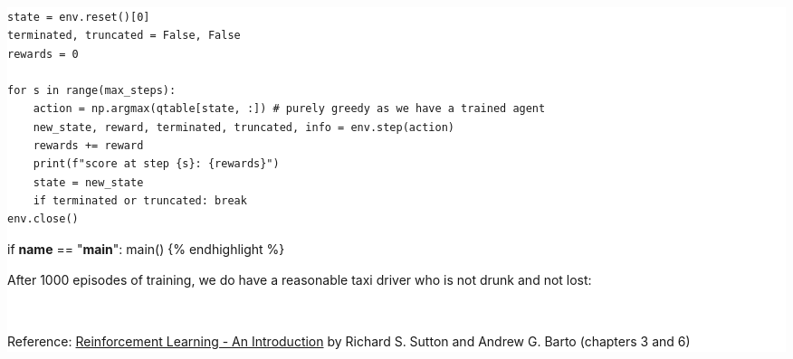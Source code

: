     state = env.reset()[0]
    terminated, truncated = False, False
    rewards = 0

    for s in range(max_steps):
        action = np.argmax(qtable[state, :]) # purely greedy as we have a trained agent
        new_state, reward, terminated, truncated, info = env.step(action)
        rewards += reward
        print(f"score at step {s}: {rewards}")
        state = new_state
        if terminated or truncated: break
    env.close()

if __name__ ==  "__main__":
    main()
{% endhighlight %}

After 1000 episodes of training, we do have a reasonable taxi driver who is not drunk and not lost: 

<div style="text-align: center;">
    <video width="320" height="240" controls>
        <source src="https://github.com/WWWonderer/tech_blog/raw/main/assets/videos/p16_bellman_sarsa_qlearning_1.mp4" type="video/mp4">
        Your browser does not support the video tag.
    </video>
</div>
<br>


Reference: [Reinforcement Learning - An Introduction][sutton_book] by Richard S. Sutton and Andrew G. Barto (chapters 3 and 6)

[sutton_book]: https://www.andrew.cmu.edu/course/10-703/textbook/BartoSutton.pdf
[convergence_SARSA]: https://link.springer.com/content/pdf/10.1023/A:1007678930559.pdf
[convergence_Qlearning]: https://arxiv.org/pdf/2108.02827.pdf
[gymnasium]: https://gymnasium.farama.org/index.html
[taxi]: https://gymnasium.farama.org/environments/toy_text/taxi/
[taxi_code]: https://www.gocoder.one/blog/rl-tutorial-with-openai-gym/



